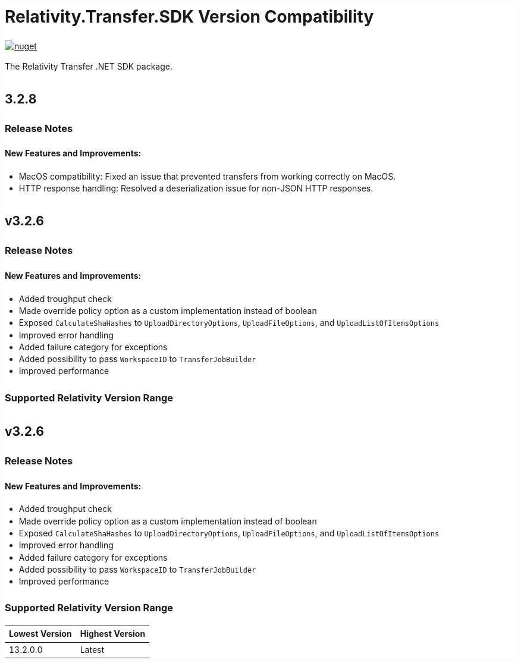 # Relativity.Transfer.SDK Version Compatibility

[![nuget](https://img.shields.io/nuget/v/Relativity.Transfer.SDK.svg)](https://www.nuget.org/packages/Relativity.Transfer.SDK)

The Relativity Transfer .NET SDK package.

## 3.2.8

### Release Notes

#### New Features and Improvements:
- MacOS compatibility: Fixed an issue that prevented transfers from working correctly on MacOS.
- HTTP response handling: Resolved a deserialization issue for non-JSON HTTP responses.

## v3.2.6

### Release Notes

#### New Features and Improvements:
- Added troughput check
- Made override policy option as a custom implementation instead of boolean
- Exposed `CalculateShaHashes` to `UploadDirectoryOptions`, `UploadFileOptions`, and `UploadListOfItemsOptions`
- Improved error handling
- Added failure category for exceptions
- Added possibility to pass `WorkspaceID` to `TransferJobBuilder`
- Improved performance

### Supported Relativity Version Range

## v3.2.6

### Release Notes

#### New Features and Improvements:
- Added troughput check
- Made override policy option as a custom implementation instead of boolean
- Exposed `CalculateShaHashes` to `UploadDirectoryOptions`, `UploadFileOptions`, and `UploadListOfItemsOptions`
- Improved error handling
- Added failure category for exceptions
- Added possibility to pass `WorkspaceID` to `TransferJobBuilder`
- Improved performance

### Supported Relativity Version Range

Lowest Version | Highest Version
--- | ---
13.2.0.0 | Latest
